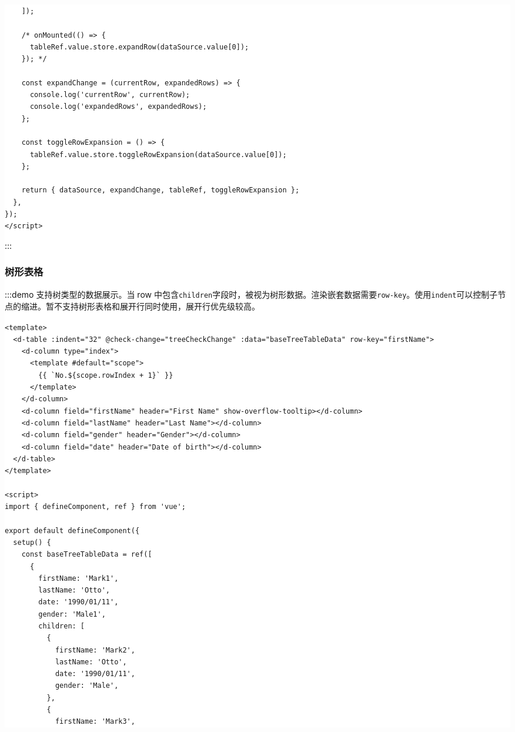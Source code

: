 ```vue
    ]);

    /* onMounted(() => {
      tableRef.value.store.expandRow(dataSource.value[0]);
    }); */

    const expandChange = (currentRow, expandedRows) => {
      console.log('currentRow', currentRow);
      console.log('expandedRows', expandedRows);
    };

    const toggleRowExpansion = () => {
      tableRef.value.store.toggleRowExpansion(dataSource.value[0]);
    };

    return { dataSource, expandChange, tableRef, toggleRowExpansion };
  },
});
</script>
```

:::

### 树形表格

:::demo 支持树类型的数据展示。当 row 中包含`children`字段时，被视为树形数据。渲染嵌套数据需要`row-key`。使用`indent`可以控制子节点的缩进。暂不支持树形表格和展开行同时使用，展开行优先级较高。

```vue
<template>
  <d-table :indent="32" @check-change="treeCheckChange" :data="baseTreeTableData" row-key="firstName">
    <d-column type="index">
      <template #default="scope">
        {{ `No.${scope.rowIndex + 1}` }}
      </template>
    </d-column>
    <d-column field="firstName" header="First Name" show-overflow-tooltip></d-column>
    <d-column field="lastName" header="Last Name"></d-column>
    <d-column field="gender" header="Gender"></d-column>
    <d-column field="date" header="Date of birth"></d-column>
  </d-table>
</template>

<script>
import { defineComponent, ref } from 'vue';

export default defineComponent({
  setup() {
    const baseTreeTableData = ref([
      {
        firstName: 'Mark1',
        lastName: 'Otto',
        date: '1990/01/11',
        gender: 'Male1',
        children: [
          {
            firstName: 'Mark2',
            lastName: 'Otto',
            date: '1990/01/11',
            gender: 'Male',
          },
          {
            firstName: 'Mark3',
```